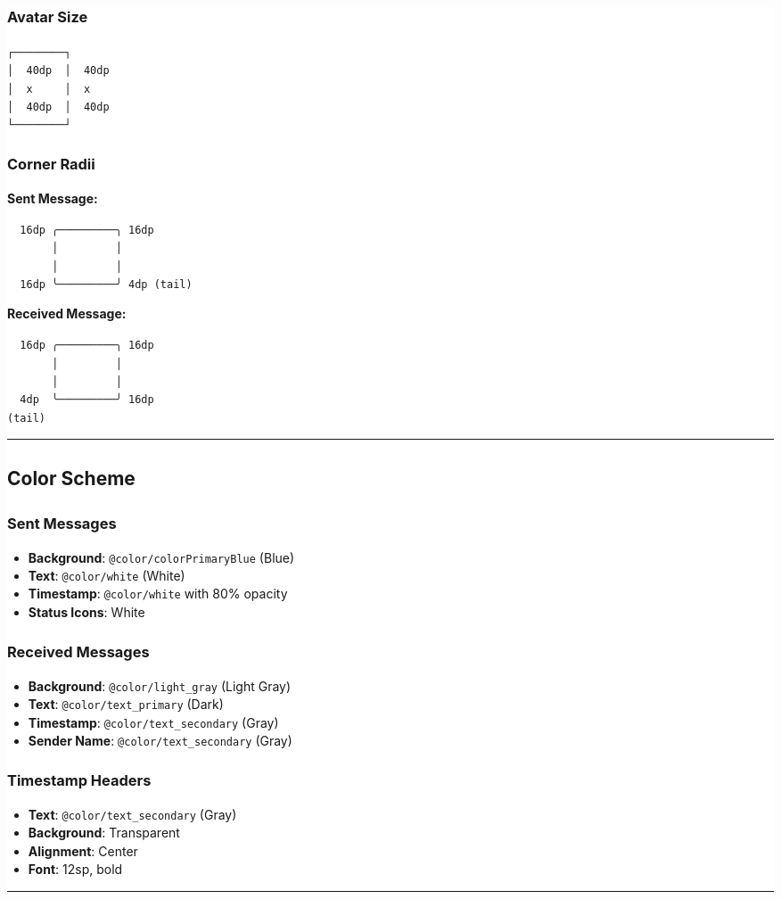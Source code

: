 ### Avatar Size
```
┌────────┐
│  40dp  │  40dp
│  x     │  x
│  40dp  │  40dp
└────────┘
```

### Corner Radii

**Sent Message:**
```
  16dp ╭─────────╮ 16dp
       │         │
       │         │
  16dp ╰─────────╯ 4dp (tail)
```

**Received Message:**
```
  16dp ╭─────────╮ 16dp
       │         │
       │         │
  4dp  ╰─────────╯ 16dp
(tail)
```

---

## Color Scheme

### Sent Messages
- **Background**: `@color/colorPrimaryBlue` (Blue)
- **Text**: `@color/white` (White)
- **Timestamp**: `@color/white` with 80% opacity
- **Status Icons**: White

### Received Messages
- **Background**: `@color/light_gray` (Light Gray)
- **Text**: `@color/text_primary` (Dark)
- **Timestamp**: `@color/text_secondary` (Gray)
- **Sender Name**: `@color/text_secondary` (Gray)

### Timestamp Headers
- **Text**: `@color/text_secondary` (Gray)
- **Background**: Transparent
- **Alignment**: Center
- **Font**: 12sp, bold

---
